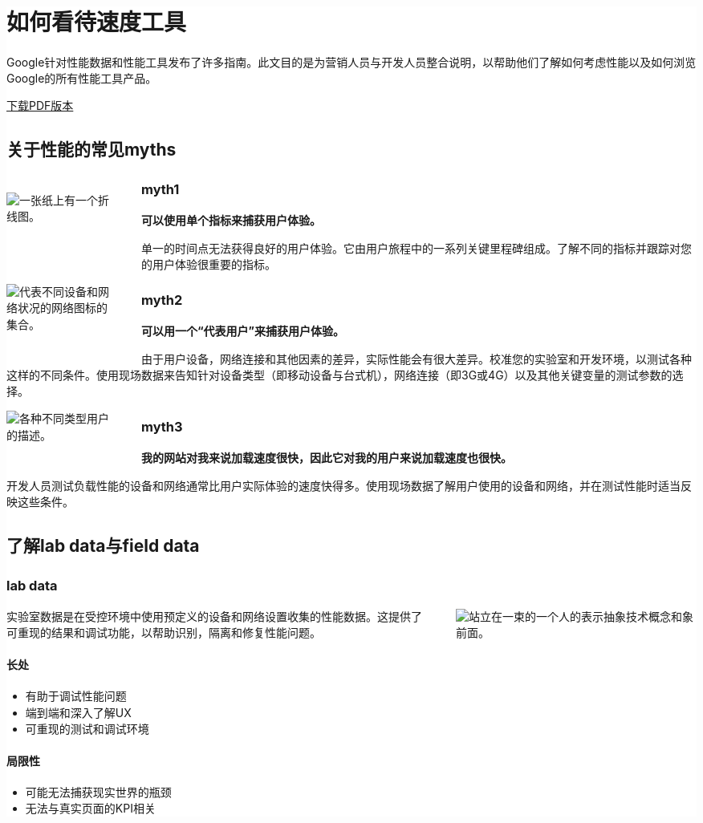 # 如何看待速度工具

Google针对性能数据和性能工具发布了许多指南。此文目的是为营销人员与开发人员整合说明，以帮助他们了解如何考虑性能以及如何浏览Google的所有性能工具产品。

[下载PDF版本](https://developers.google.cn/web/fundamentals/performance/speed-tools/pdf/Infographic-How_To_Think_About_Speed_Tools.pdf)

## 关于性能的常见myths

<img src="https://developers.google.cn/web/fundamentals/performance/speed-tools/images/line-graph.svg" alt="一张纸上有一个折线图。" style="width: 128px;float: left;margin: 20px 40px 40px 0;" />

### myth1

**可以使用单个指标来捕获用户体验。**

单一的时间点无法获得良好的用户体验。它由用户旅程中的一系列关键里程碑组成。了解不同的指标并跟踪对您的用户体验很重要的指标。

<img src="https://developers.google.cn/web/fundamentals/performance/speed-tools/images/network-icons.svg" alt="代表不同设备和网络状况的网络图标的集合。" style="width: 128px;float: left;margin: 0px 40px 40px 0;" />

### myth2

**可以用一个“代表用户”来捕获用户体验。**

由于用户设备，网络连接和其他因素的差异，实际性能会有很大差异。校准您的实验室和开发环境，以测试各种这样的不同条件。使用现场数据来告知针对设备类型（即移动设备与台式机），网络连接（即3G或4G）以及其他关键变量的测试参数的选择。



<img src="https://developers.google.cn/web/fundamentals/performance/speed-tools/images/users.svg" alt="各种不同类型用户的描述。" style="width: 128px;float: left;margin: 0px 40px 40px 0;" />

### myth3

**我的网站对我来说加载速度很快，因此它对我的用户来说加载速度也很快。**

开发人员测试负载性能的设备和网络通常比用户实际体验的速度快得多。使用现场数据了解用户使用的设备和网络，并在测试性能时适当反映这些条件。

## 了解lab data与field data

### lab data

<img src="https://developers.google.cn/web/fundamentals/performance/speed-tools/images/tech.svg" alt="站立在一束的一个人的表示抽象技术概念和象前面。" style="width: 300px;float: right;margin: 0 0 40px 40px;" />

实验室数据是在受控环境中使用预定义的设备和网络设置收集的性能数据。这提供了可重现的结果和调试功能，以帮助识别，隔离和修复性能问题。

#### 长处

- 有助于调试性能问题
- 端到端和深入了解UX
- 可重现的测试和调试环境

#### 局限性

- 可能无法捕获现实世界的瓶颈
- 无法与真实页面的KPI相关

